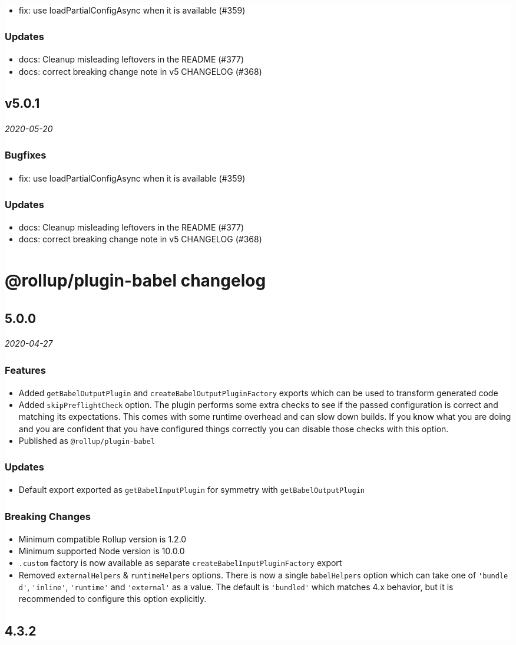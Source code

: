 - fix: use loadPartialConfigAsync when it is available (#359)

### Updates

- docs: Cleanup misleading leftovers in the README (#377)
- docs: correct breaking change note in v5 CHANGELOG (#368)

## v5.0.1

_2020-05-20_

### Bugfixes

- fix: use loadPartialConfigAsync when it is available (#359)

### Updates

- docs: Cleanup misleading leftovers in the README (#377)
- docs: correct breaking change note in v5 CHANGELOG (#368)

# @rollup/plugin-babel changelog

## 5.0.0

_2020-04-27_

### Features

- Added `getBabelOutputPlugin` and `createBabelOutputPluginFactory` exports which can be used to transform generated code
- Added `skipPreflightCheck` option. The plugin performs some extra checks to see if the passed configuration is correct and matching its expectations. This comes with some runtime overhead and can slow down builds. If you know what you are doing and you are confident that you have configured things correctly you can disable those checks with this option.
- Published as `@rollup/plugin-babel`

### Updates

- Default export exported as `getBabelInputPlugin` for symmetry with `getBabelOutputPlugin`

### Breaking Changes

- Minimum compatible Rollup version is 1.2.0
- Minimum supported Node version is 10.0.0
- `.custom` factory is now available as separate `createBabelInputPluginFactory` export
- Removed `externalHelpers` & `runtimeHelpers` options. There is now a single `babelHelpers` option which can take one of `'bundled'`, `'inline'`, `'runtime'` and `'external'` as a value. The default is `'bundled'` which matches 4.x behavior, but it is recommended to configure this option explicitly.

## 4.3.2
